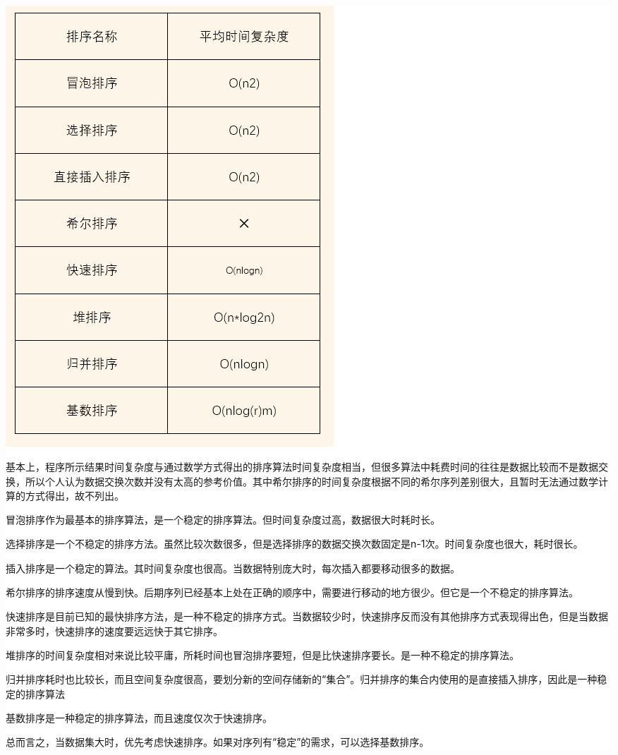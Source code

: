 ![](pic/101.png)

基本上，程序所示结果时间复杂度与通过数学方式得出的排序算法时间复杂度相当，但很多算法中耗费时间的往往是数据比较而不是数据交换，所以个人认为数据交换次数并没有太高的参考价值。其中希尔排序的时间复杂度根据不同的希尔序列差别很大，且暂时无法通过数学计算的方式得出，故不列出。

冒泡排序作为最基本的排序算法，是一个稳定的排序算法。但时间复杂度过高，数据很大时耗时长。

选择排序是一个不稳定的排序方法。虽然比较次数很多，但是选择排序的数据交换次数固定是n-1次。时间复杂度也很大，耗时很长。

插入排序是一个稳定的算法。其时间复杂度也很高。当数据特别庞大时，每次插入都要移动很多的数据。

希尔排序的排序速度从慢到快。后期序列已经基本上处在正确的顺序中，需要进行移动的地方很少。但它是一个不稳定的排序算法。

快速排序是目前已知的最快排序方法，是一种不稳定的排序方式。当数据较少时，快速排序反而没有其他排序方式表现得出色，但是当数据非常多时，快速排序的速度要远远快于其它排序。

堆排序的时间复杂度相对来说比较平庸，所耗时间也冒泡排序要短，但是比快速排序要长。是一种不稳定的排序算法。

归并排序耗时也比较长，而且空间复杂度很高，要划分新的空间存储新的“集合”。归并排序的集合内使用的是直接插入排序，因此是一种稳定的排序算法

基数排序是一种稳定的排序算法，而且速度仅次于快速排序。

总而言之，当数据集大时，优先考虑快速排序。如果对序列有“稳定”的需求，可以选择基数排序。
